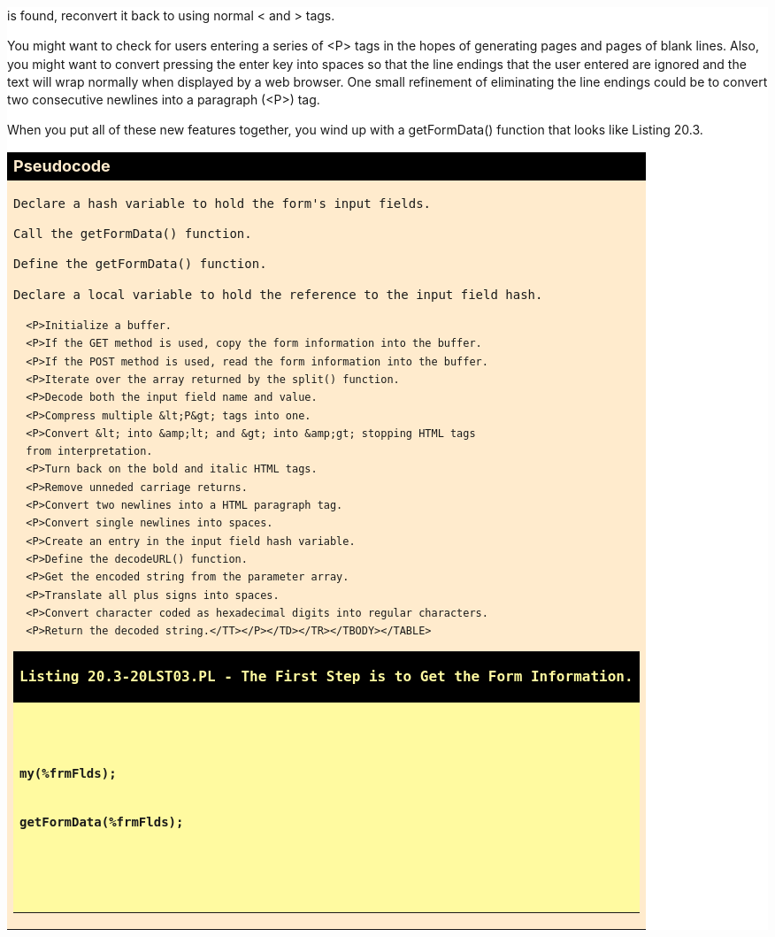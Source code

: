 is found, reconvert it back to using normal &lt; and &gt; tags. 
<P>You might want to check for users entering a series of &lt;P&gt; tags in the 
hopes of generating pages and pages of blank lines. Also, you might want to 
convert pressing the enter key into spaces so that the line endings that the 
user entered are ignored and the text will wrap normally when displayed by a web 
browser. One small refinement of eliminating the line endings could be to 
convert two consecutive newlines into a paragraph (&lt;P&gt;) tag. 
<P>When you put all of these new features together, you wind up with a 
getFormData() function that looks like Listing 20.3. 
<P>
<TABLE cellSpacing=0 cellPadding=0 border=0>
  <TBODY>
  <TR>
    <TD bgColor=black><FONT color=blanchedalmond 
      size=4><B>Pseudocode</B></FONT></TD></TR>
  <TR>
    <TD bgColor=blanchedalmond><TT>
      <P>Declare a hash variable to hold the form's input fields. 
      <P>Call the getFormData() function. 
      <P>Define the getFormData() function. 
      <P>Declare a local variable to hold the reference to the input field hash. 

      <P>Initialize a buffer. 
      <P>If the GET method is used, copy the form information into the buffer. 
      <P>If the POST method is used, read the form information into the buffer. 
      <P>Iterate over the array returned by the split() function. 
      <P>Decode both the input field name and value. 
      <P>Compress multiple &lt;P&gt; tags into one. 
      <P>Convert &lt; into &amp;lt; and &gt; into &amp;gt; stopping HTML tags 
      from interpretation. 
      <P>Turn back on the bold and italic HTML tags. 
      <P>Remove unneded carriage returns. 
      <P>Convert two newlines into a HTML paragraph tag. 
      <P>Convert single newlines into spaces. 
      <P>Create an entry in the input field hash variable. 
      <P>Define the decodeURL() function. 
      <P>Get the encoded string from the parameter array. 
      <P>Translate all plus signs into spaces. 
      <P>Convert character coded as hexadecimal digits into regular characters. 
      <P>Return the decoded string.</TT></P></TD></TR></TBODY></TABLE>
<P>
<TABLE cellSpacing=0 cellPadding=0 border=0>
  <TBODY>
  <TR>
    <TD bgColor=black><FONT color=#fffaa0 size=4><B>
      <P>Listing 20.3-20LST03.PL - The First Step is to Get the Form 
      Information.</B></FONT></P></TD></TR>
  <TR>
    <TD bgColor=#fffaa0><B><PRE><BR>
<P>my(%frmFlds);

getFormData(\%frmFlds);
